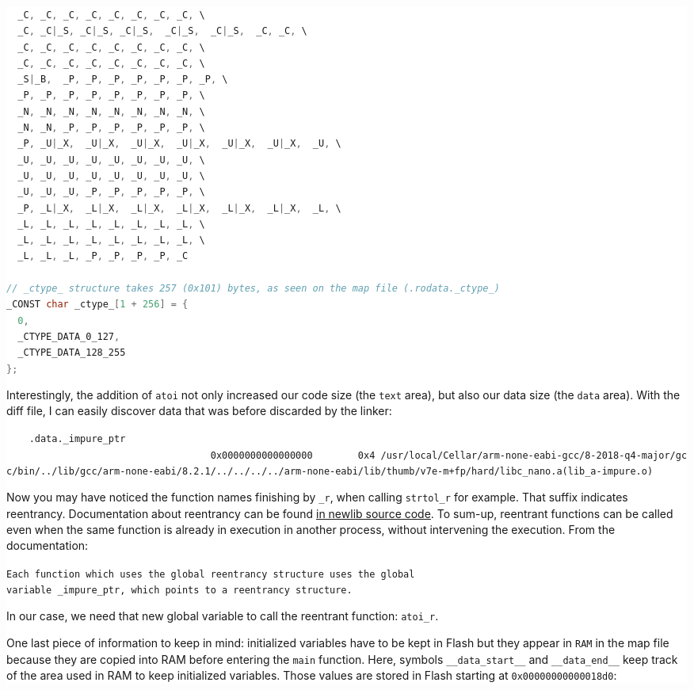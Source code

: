 ```c
  _C, _C, _C, _C, _C, _C, _C, _C, \
  _C, _C|_S, _C|_S, _C|_S,  _C|_S,  _C|_S,  _C, _C, \
  _C, _C, _C, _C, _C, _C, _C, _C, \
  _C, _C, _C, _C, _C, _C, _C, _C, \
  _S|_B,  _P, _P, _P, _P, _P, _P, _P, \
  _P, _P, _P, _P, _P, _P, _P, _P, \
  _N, _N, _N, _N, _N, _N, _N, _N, \
  _N, _N, _P, _P, _P, _P, _P, _P, \
  _P, _U|_X,  _U|_X,  _U|_X,  _U|_X,  _U|_X,  _U|_X,  _U, \
  _U, _U, _U, _U, _U, _U, _U, _U, \
  _U, _U, _U, _U, _U, _U, _U, _U, \
  _U, _U, _U, _P, _P, _P, _P, _P, \
  _P, _L|_X,  _L|_X,  _L|_X,  _L|_X,  _L|_X,  _L|_X,  _L, \
  _L, _L, _L, _L, _L, _L, _L, _L, \
  _L, _L, _L, _L, _L, _L, _L, _L, \
  _L, _L, _L, _P, _P, _P, _P, _C

// _ctype_ structure takes 257 (0x101) bytes, as seen on the map file (.rodata._ctype_)
_CONST char _ctype_[1 + 256] = {
  0,
  _CTYPE_DATA_0_127,
  _CTYPE_DATA_128_255
};
```

Interestingly, the addition of `atoi` not only increased our code size (the `text` area), but also our data size (the `data` area). With the diff file, I can easily discover data that was before discarded by the linker:

```
    .data._impure_ptr
    								0x0000000000000000        0x4 /usr/local/Cellar/arm-none-eabi-gcc/8-2018-q4-major/gcc/bin/../lib/gcc/arm-none-eabi/8.2.1/../../../../arm-none-eabi/lib/thumb/v7e-m+fp/hard/libc_nano.a(lib_a-impure.o)
```

Now you may have noticed the function names finishing by `_r`, when calling `strtol_r` for example. That suffix indicates reentrancy. Documentation about reentrancy can be found [in newlib source code](https://sourceware.org/git/gitweb.cgi?p=newlib-cygwin.git;a=blob_plain;f=newlib/libc/reent/reent.tex;hb=HEAD). To sum-up, reentrant functions can be called even when the same function is already in execution in another process, without intervening the execution. From the documentation:

```tex
Each function which uses the global reentrancy structure uses the global
variable _impure_ptr, which points to a reentrancy structure.
```

In our case, we need that new global variable to call the reentrant function: `atoi_r`.

One last piece of information to keep in mind: initialized variables have to be kept in Flash but they appear in `RAM` in the map file because they are copied into RAM before entering the `main` function. Here, symbols `__data_start__` and `__data_end__` keep track of the area used in RAM to keep initialized variables. Those values are stored in Flash starting at `0x00000000000018d0`:
